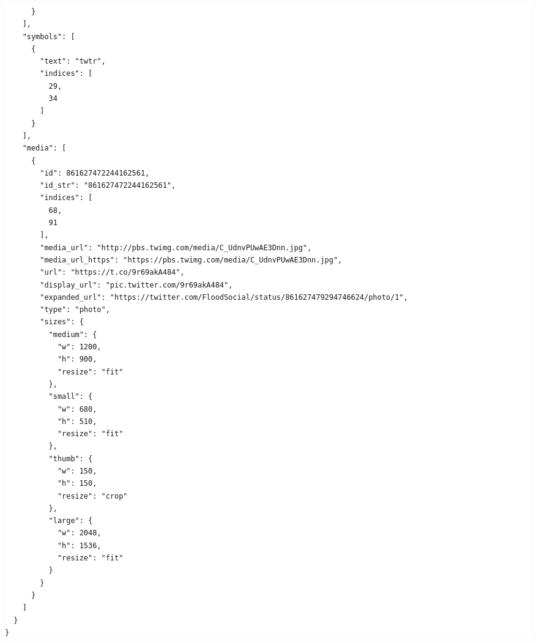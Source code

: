           }
        ],
        "symbols": [
          {
            "text": "twtr",
            "indices": [
              29,
              34
            ]
          }
        ],
        "media": [
          {
            "id": 861627472244162561,
            "id_str": "861627472244162561",
            "indices": [
              68,
              91
            ],
            "media_url": "http://pbs.twimg.com/media/C_UdnvPUwAE3Dnn.jpg",
            "media_url_https": "https://pbs.twimg.com/media/C_UdnvPUwAE3Dnn.jpg",
            "url": "https://t.co/9r69akA484",
            "display_url": "pic.twitter.com/9r69akA484",
            "expanded_url": "https://twitter.com/FloodSocial/status/861627479294746624/photo/1",
            "type": "photo",
            "sizes": {
              "medium": {
                "w": 1200,
                "h": 900,
                "resize": "fit"
              },
              "small": {
                "w": 680,
                "h": 510,
                "resize": "fit"
              },
              "thumb": {
                "w": 150,
                "h": 150,
                "resize": "crop"
              },
              "large": {
                "w": 2048,
                "h": 1536,
                "resize": "fit"
              }
            }
          }
        ]
      }
    }
